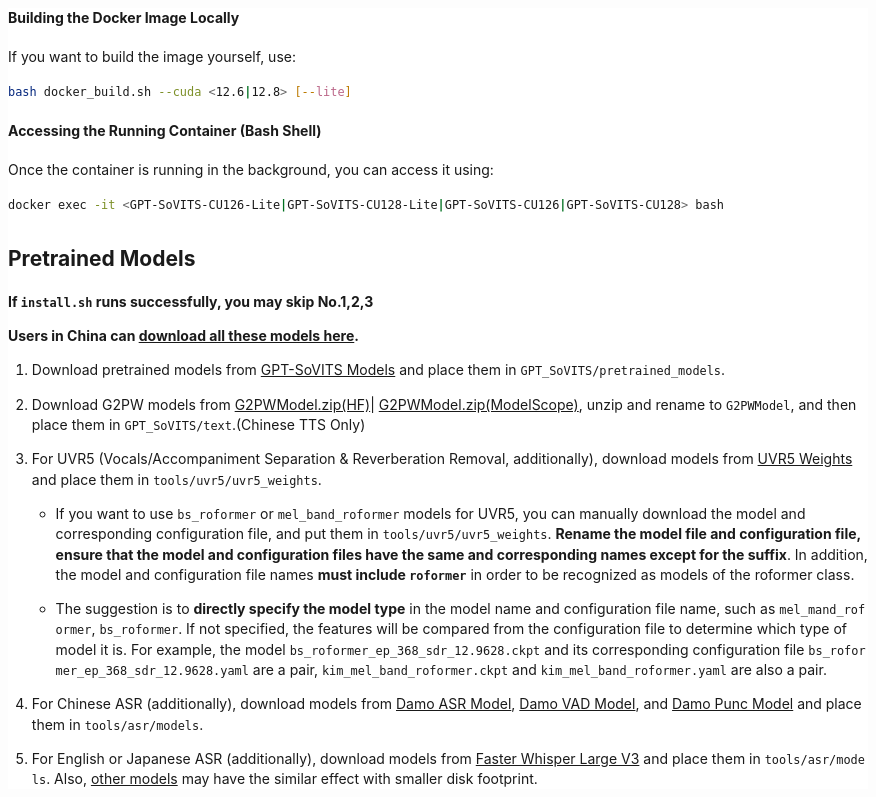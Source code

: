 #### Building the Docker Image Locally

If you want to build the image yourself, use:

```bash
bash docker_build.sh --cuda <12.6|12.8> [--lite]
```

#### Accessing the Running Container (Bash Shell)

Once the container is running in the background, you can access it using:

```bash
docker exec -it <GPT-SoVITS-CU126-Lite|GPT-SoVITS-CU128-Lite|GPT-SoVITS-CU126|GPT-SoVITS-CU128> bash
```

## Pretrained Models

**If `install.sh` runs successfully, you may skip No.1,2,3**

**Users in China can [download all these models here](https://www.yuque.com/baicaigongchang1145haoyuangong/ib3g1e/dkxgpiy9zb96hob4#nVNhX).**

1. Download pretrained models from [GPT-SoVITS Models](https://huggingface.co/lj1995/GPT-SoVITS) and place them in `GPT_SoVITS/pretrained_models`.

2. Download G2PW models from [G2PWModel.zip(HF)](https://huggingface.co/XXXXRT/GPT-SoVITS-Pretrained/resolve/main/G2PWModel.zip)| [G2PWModel.zip(ModelScope)](https://www.modelscope.cn/models/XXXXRT/GPT-SoVITS-Pretrained/resolve/master/G2PWModel.zip), unzip and rename to `G2PWModel`, and then place them in `GPT_SoVITS/text`.(Chinese TTS Only)

3. For UVR5 (Vocals/Accompaniment Separation & Reverberation Removal, additionally), download models from [UVR5 Weights](https://huggingface.co/lj1995/VoiceConversionWebUI/tree/main/uvr5_weights) and place them in `tools/uvr5/uvr5_weights`.

   - If you want to use `bs_roformer` or `mel_band_roformer` models for UVR5, you can manually download the model and corresponding configuration file, and put them in `tools/uvr5/uvr5_weights`. **Rename the model file and configuration file, ensure that the model and configuration files have the same and corresponding names except for the suffix**. In addition, the model and configuration file names **must include `roformer`** in order to be recognized as models of the roformer class.

   - The suggestion is to **directly specify the model type** in the model name and configuration file name, such as `mel_mand_roformer`, `bs_roformer`. If not specified, the features will be compared from the configuration file to determine which type of model it is. For example, the model `bs_roformer_ep_368_sdr_12.9628.ckpt` and its corresponding configuration file `bs_roformer_ep_368_sdr_12.9628.yaml` are a pair, `kim_mel_band_roformer.ckpt` and `kim_mel_band_roformer.yaml` are also a pair.

4. For Chinese ASR (additionally), download models from [Damo ASR Model](https://modelscope.cn/models/damo/speech_paraformer-large_asr_nat-zh-cn-16k-common-vocab8404-pytorch/files), [Damo VAD Model](https://modelscope.cn/models/damo/speech_fsmn_vad_zh-cn-16k-common-pytorch/files), and [Damo Punc Model](https://modelscope.cn/models/damo/punc_ct-transformer_zh-cn-common-vocab272727-pytorch/files) and place them in `tools/asr/models`.

5. For English or Japanese ASR (additionally), download models from [Faster Whisper Large V3](https://huggingface.co/Systran/faster-whisper-large-v3) and place them in `tools/asr/models`. Also, [other models](https://huggingface.co/Systran) may have the similar effect with smaller disk footprint.
